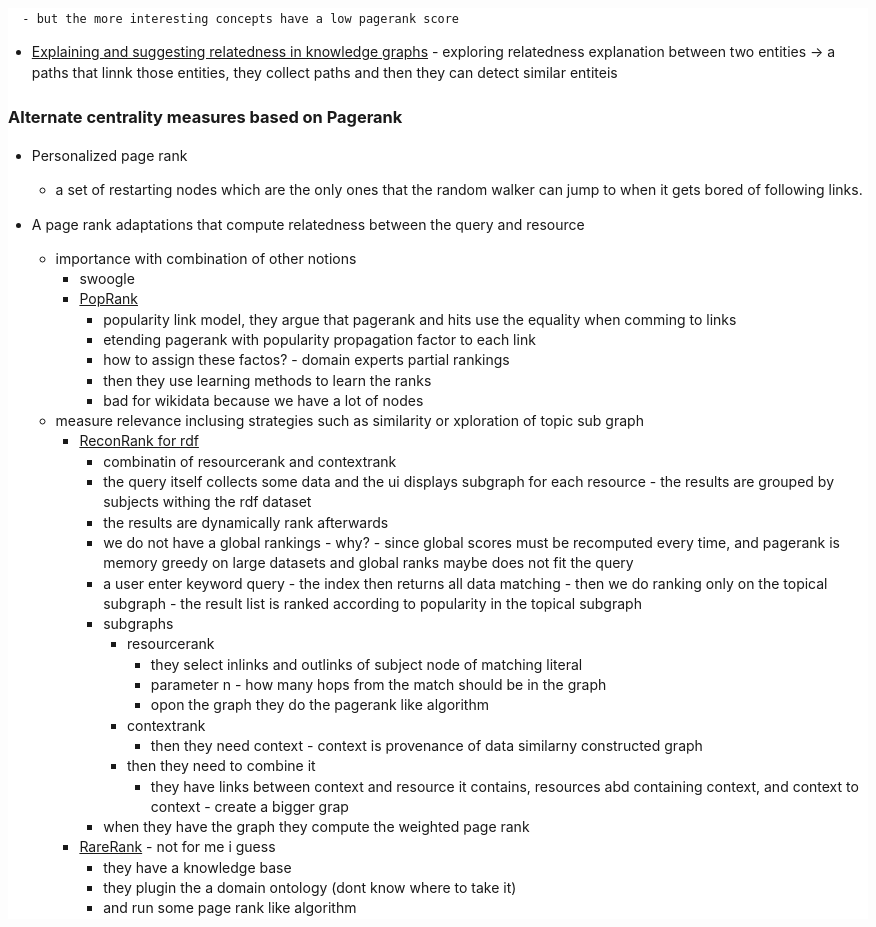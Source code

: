       - but the more interesting concepts have a low pagerank score 

- [Explaining and suggesting relatedness in knowledge graphs](https://link.springer.com/chapter/10.1007/978-3-319-25007-6_36) - exploring relatedness explanation between two entities -> a paths that linnk those entities, they collect paths and then they can detect similar entiteis


### Alternate centrality measures based on Pagerank

- Personalized page rank 
  - a set of restarting nodes which are the only ones that the random walker can jump to when it gets bored of following links.

- A page rank adaptations that compute relatedness between the query and resource
  - importance with combination of other notions
    - swoogle
    - [PopRank](https://www.microsoft.com/en-us/research/wp-content/uploads/2004/11/tr-2004-129.pdf)
      -  popularity link model, they argue that pagerank and hits use the equality when comming to links
      -  etending pagerank with popularity propagation factor to each link
      -  how to assign these factos? - domain experts partial rankings
      -  then they use learning methods to learn the ranks
      -  bad for wikidata because we have a lot of nodes
  - measure relevance inclusing strategies such as similarity or xploration of topic sub graph
    - [ReconRank for rdf](https://aran.library.nuigalway.ie/handle/10379/492)
      - combinatin of resourcerank and contextrank
      - the query itself collects some data and the ui displays subgraph for each resource - the results are grouped by subjects withing the rdf dataset
      - the results are dynamically rank afterwards
      - we do not have a global rankings - why? - since global scores must be recomputed every time, and pagerank is memory greedy on large datasets and global ranks maybe does not fit the query
      - a user enter keyword query - the index then returns all data matching - then we do ranking only on the topical subgraph - the result list is ranked according to popularity in the topical subgraph
      - subgraphs
        - resourcerank
          - they select inlinks and outlinks of subject node of matching literal
          - parameter n - how many hops from the match should be in the graph
          - opon the graph they do the pagerank like algorithm
        - contextrank
          - then they need context - context is provenance of data similarny constructed graph
        - then they need to combine it
          - they have links between context and resource it contains, resources abd containing context, and context to context - create a bigger grap
      - when they have the graph they compute the weighted page rank
    - [RareRank](https://www.sciencedirect.com/science/article/pii/S0020025511001198) - not for me i guess
      - they have a knowledge base
      - they plugin the a domain ontology (dont know where to take it)
      - and run some page rank like algorithm 